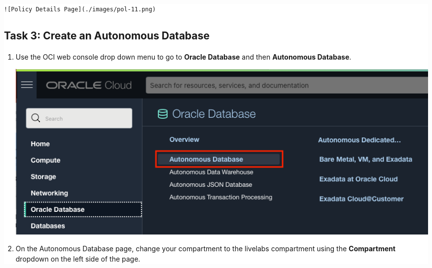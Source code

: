     ![Policy Details Page](./images/pol-11.png)

## Task 3: Create an Autonomous Database

1. Use the OCI web console drop down menu to go to **Oracle Database** and then **Autonomous Database**.

    ![ADB from the menu](./images/adb-1.png)

2. On the Autonomous Database page, change your compartment to the livelabs compartment using the **Compartment** dropdown on the left side of the page.
